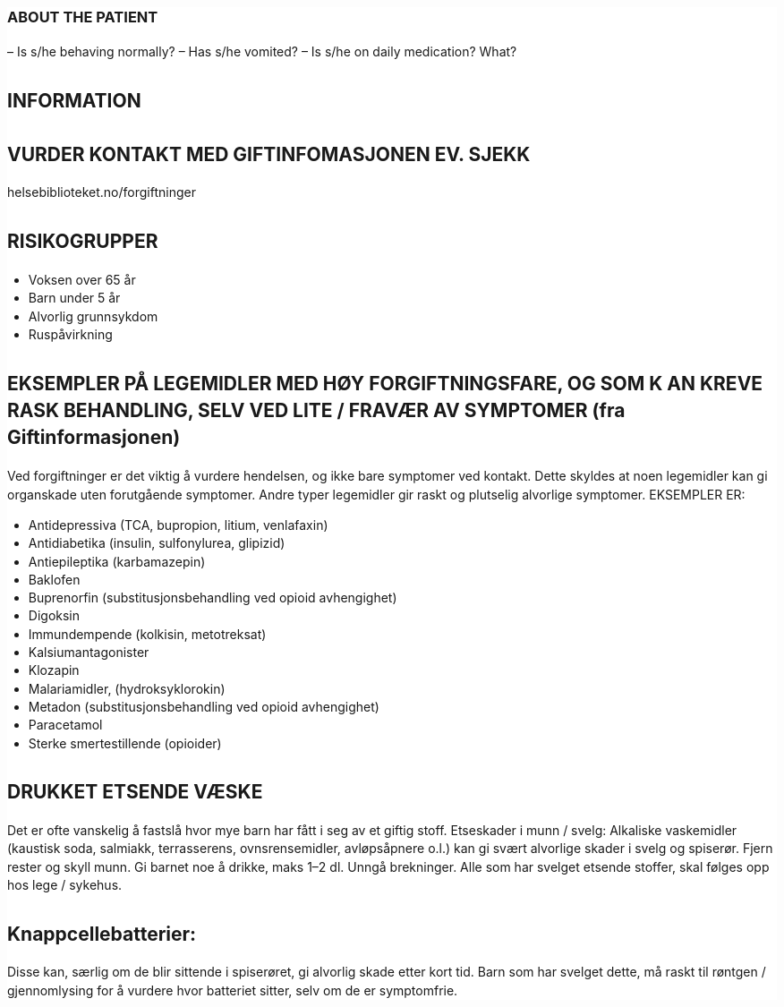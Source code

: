 ### ABOUT THE PATIENT
– Is s/he behaving normally?
– Has s/he vomited?
– Is s/he on daily medication? What?

## INFORMATION

## VURDER KONTAKT MED GIFTINFOMASJONEN EV. SJEKK
helsebiblioteket.no/forgiftninger

## RISIKOGRUPPER
- Voksen over 65 år
- Barn under 5 år
- Alvorlig grunnsykdom
- Ruspåvirkning

## EKSEMPLER PÅ LEGEMIDLER MED HØY FORGIFTNINGSFARE, OG SOM K AN KREVE RASK BEHANDLING, SELV VED LITE / FRAVÆR AV SYMPTOMER (fra Giftinformasjonen)
Ved forgiftninger er det viktig å vurdere hendelsen, og ikke bare symptomer ved kontakt. Dette skyldes at noen legemidler kan gi organskade uten forutgående symptomer. Andre typer legemidler gir raskt og plutselig alvorlige symptomer.
EKSEMPLER ER:
- Antidepressiva (TCA, bupropion, litium, venlafaxin)
- Antidiabetika (insulin, sulfonylurea, glipizid)
- Antiepileptika (karbamazepin)
- Baklofen
- Buprenorfin (substitusjonsbehandling ved opioid avhengighet)
- Digoksin
- Immundempende (kolkisin, metotreksat)
- Kalsiumantagonister
- Klozapin
- Malariamidler, (hydroksyklorokin)
- Metadon (substitusjonsbehandling ved opioid avhengighet)
- Paracetamol
- Sterke smertestillende (opioider)

## DRUKKET ETSENDE VÆSKE
Det er ofte vanskelig å fastslå hvor mye barn har fått i seg av et giftig stoff. Etseskader i munn / svelg: Alkaliske vaskemidler (kaustisk soda, salmiakk, terrasserens, ovnsrensemidler, avløpsåpnere o.l.) kan gi svært alvorlige skader i svelg og spiserør. Fjern rester og skyll munn. Gi barnet noe å drikke, maks 1–2 dl. Unngå brekninger. Alle
som har svelget etsende stoffer, skal følges opp hos lege / sykehus.

## Knappcellebatterier:
Disse kan, særlig om de blir sittende i spiserøret, gi alvorlig skade etter kort tid. Barn som har svelget dette, må raskt til røntgen / gjennomlysing for å vurdere hvor batteriet sitter, selv om de er symptomfrie.
